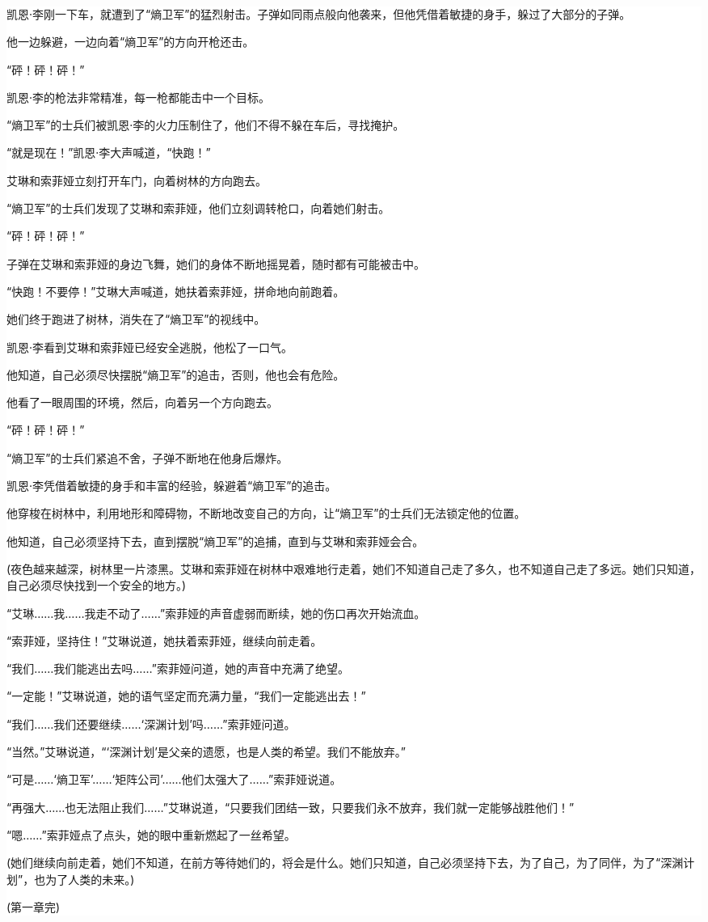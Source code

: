 凯恩·李刚一下车，就遭到了“熵卫军”的猛烈射击。子弹如同雨点般向他袭来，但他凭借着敏捷的身手，躲过了大部分的子弹。

他一边躲避，一边向着“熵卫军”的方向开枪还击。

“砰！砰！砰！”

凯恩·李的枪法非常精准，每一枪都能击中一个目标。

“熵卫军”的士兵们被凯恩·李的火力压制住了，他们不得不躲在车后，寻找掩护。

“就是现在！”凯恩·李大声喊道，“快跑！”

艾琳和索菲娅立刻打开车门，向着树林的方向跑去。

“熵卫军”的士兵们发现了艾琳和索菲娅，他们立刻调转枪口，向着她们射击。

“砰！砰！砰！”

子弹在艾琳和索菲娅的身边飞舞，她们的身体不断地摇晃着，随时都有可能被击中。

“快跑！不要停！”艾琳大声喊道，她扶着索菲娅，拼命地向前跑着。

她们终于跑进了树林，消失在了“熵卫军”的视线中。

凯恩·李看到艾琳和索菲娅已经安全逃脱，他松了一口气。

他知道，自己必须尽快摆脱“熵卫军”的追击，否则，他也会有危险。

他看了一眼周围的环境，然后，向着另一个方向跑去。

“砰！砰！砰！”

“熵卫军”的士兵们紧追不舍，子弹不断地在他身后爆炸。

凯恩·李凭借着敏捷的身手和丰富的经验，躲避着“熵卫军”的追击。

他穿梭在树林中，利用地形和障碍物，不断地改变自己的方向，让“熵卫军”的士兵们无法锁定他的位置。

他知道，自己必须坚持下去，直到摆脱“熵卫军”的追捕，直到与艾琳和索菲娅会合。

(夜色越来越深，树林里一片漆黑。艾琳和索菲娅在树林中艰难地行走着，她们不知道自己走了多久，也不知道自己走了多远。她们只知道，自己必须尽快找到一个安全的地方。)

“艾琳……我……我走不动了……”索菲娅的声音虚弱而断续，她的伤口再次开始流血。

“索菲娅，坚持住！”艾琳说道，她扶着索菲娅，继续向前走着。

“我们……我们能逃出去吗……”索菲娅问道，她的声音中充满了绝望。

“一定能！”艾琳说道，她的语气坚定而充满力量，“我们一定能逃出去！”

“我们……我们还要继续……‘深渊计划’吗……”索菲娅问道。

“当然。”艾琳说道，“‘深渊计划’是父亲的遗愿，也是人类的希望。我们不能放弃。”

“可是……‘熵卫军’……‘矩阵公司’……他们太强大了……”索菲娅说道。

“再强大……也无法阻止我们……”艾琳说道，“只要我们团结一致，只要我们永不放弃，我们就一定能够战胜他们！”

“嗯……”索菲娅点了点头，她的眼中重新燃起了一丝希望。

(她们继续向前走着，她们不知道，在前方等待她们的，将会是什么。她们只知道，自己必须坚持下去，为了自己，为了同伴，为了“深渊计划”，也为了人类的未来。)

(第一章完)
